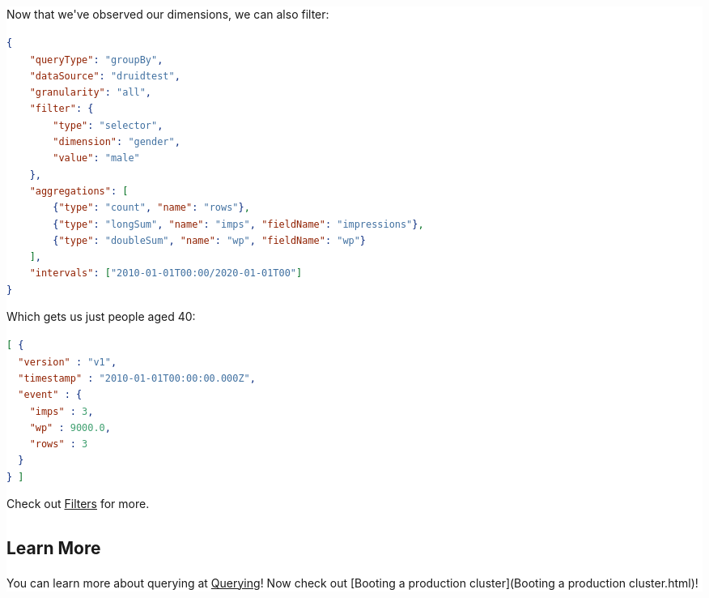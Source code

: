 Now that we've observed our dimensions, we can also filter:

```json
{
    "queryType": "groupBy",
    "dataSource": "druidtest",
    "granularity": "all",
    "filter": {
        "type": "selector",
        "dimension": "gender",
        "value": "male"
    },
    "aggregations": [
        {"type": "count", "name": "rows"},
        {"type": "longSum", "name": "imps", "fieldName": "impressions"},
        {"type": "doubleSum", "name": "wp", "fieldName": "wp"}
    ],
    "intervals": ["2010-01-01T00:00/2020-01-01T00"]
}
```

Which gets us just people aged 40:

```json
[ {
  "version" : "v1",
  "timestamp" : "2010-01-01T00:00:00.000Z",
  "event" : {
    "imps" : 3,
    "wp" : 9000.0,
    "rows" : 3
  }
} ]
```

Check out [Filters](Filters.html) for more.

## Learn More ##

You can learn more about querying at [Querying](Querying.html)! Now check out [Booting a production cluster](Booting a production cluster.html)!